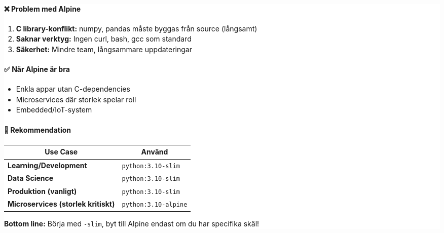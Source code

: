 #### ❌ Problem med Alpine
1. **C library-konflikt:** numpy, pandas måste byggas från source (långsamt)
2. **Saknar verktyg:** Ingen curl, bash, gcc som standard
3. **Säkerhet:** Mindre team, långsammare uppdateringar

#### ✅ När Alpine är bra
- Enkla appar utan C-dependencies
- Microservices där storlek spelar roll
- Embedded/IoT-system

#### 🎯 Rekommendation
| Use Case | Använd |
|----------|--------|
| **Learning/Development** | `python:3.10-slim` |
| **Data Science** | `python:3.10-slim` |
| **Produktion (vanligt)** | `python:3.10-slim` |
| **Microservices (storlek kritiskt)** | `python:3.10-alpine` |

**Bottom line:** Börja med `-slim`, byt till Alpine endast om du har specifika skäl!
